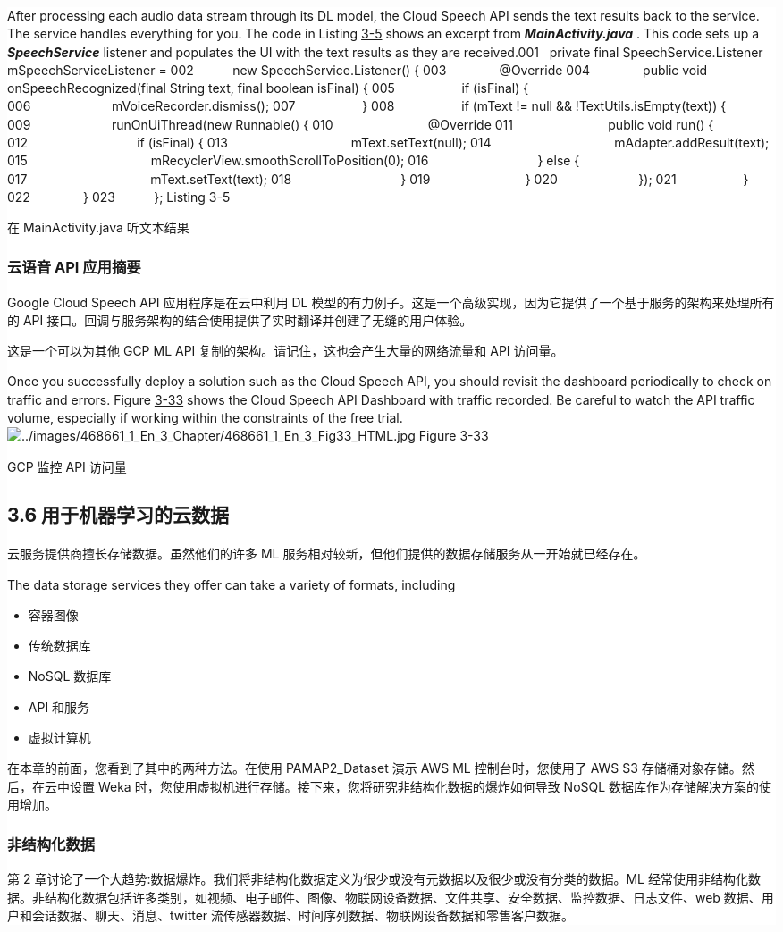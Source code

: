 After processing each audio data stream through its DL model, the Cloud Speech API sends the text results back to the service. The service handles everything for you. The code in Listing [3-5](#PC16) shows an excerpt from ***MainActivity.java*** . This code sets up a ***SpeechService*** listener and populates the UI with the text results as they are received.001   private final SpeechService.Listener mSpeechServiceListener = 002           new SpeechService.Listener() { 003               @Override 004               public void onSpeechRecognized(final String text, final boolean isFinal) { 005                   if (isFinal) { 006                       mVoiceRecorder.dismiss(); 007                   } 008                   if (mText != null && !TextUtils.isEmpty(text)) { 009                       runOnUiThread(new Runnable() { 010                           @Override 011                           public void run() { 012                               if (isFinal) { 013                                   mText.setText(null); 014                                   mAdapter.addResult(text); 015                                   mRecyclerView.smoothScrollToPosition(0); 016                               } else { 017                                   mText.setText(text); 018                               } 019                           } 020                       }); 021                   } 022               } 023           }; Listing 3-5

在 MainActivity.java 听文本结果

### 云语音 API 应用摘要

Google Cloud Speech API 应用程序是在云中利用 DL 模型的有力例子。这是一个高级实现，因为它提供了一个基于服务的架构来处理所有的 API 接口。回调与服务架构的结合使用提供了实时翻译并创建了无缝的用户体验。

这是一个可以为其他 GCP ML API 复制的架构。请记住，这也会产生大量的网络流量和 API 访问量。

Once you successfully deploy a solution such as the Cloud Speech API, you should revisit the dashboard periodically to check on traffic and errors. Figure [3-33](#Fig33) shows the Cloud Speech API Dashboard with traffic recorded. Be careful to watch the API traffic volume, especially if working within the constraints of the free trial.![../images/468661_1_En_3_Chapter/468661_1_En_3_Fig33_HTML.jpg](Images/468661_1_En_3_Fig33_HTML.jpg) Figure 3-33

GCP 监控 API 访问量

## 3.6 用于机器学习的云数据

云服务提供商擅长存储数据。虽然他们的许多 ML 服务相对较新，但他们提供的数据存储服务从一开始就已经存在。

The data storage services they offer can take a variety of formats, including

*   容器图像

*   传统数据库

*   NoSQL 数据库

*   API 和服务

*   虚拟计算机

在本章的前面，您看到了其中的两种方法。在使用 PAMAP2_Dataset 演示 AWS ML 控制台时，您使用了 AWS S3 存储桶对象存储。然后，在云中设置 Weka 时，您使用虚拟机进行存储。接下来，您将研究非结构化数据的爆炸如何导致 NoSQL 数据库作为存储解决方案的使用增加。

### 非结构化数据

第 2 章讨论了一个大趋势:数据爆炸。我们将非结构化数据定义为很少或没有元数据以及很少或没有分类的数据。ML 经常使用非结构化数据。非结构化数据包括许多类别，如视频、电子邮件、图像、物联网设备数据、文件共享、安全数据、监控数据、日志文件、web 数据、用户和会话数据、聊天、消息、twitter 流传感器数据、时间序列数据、物联网设备数据和零售客户数据。
